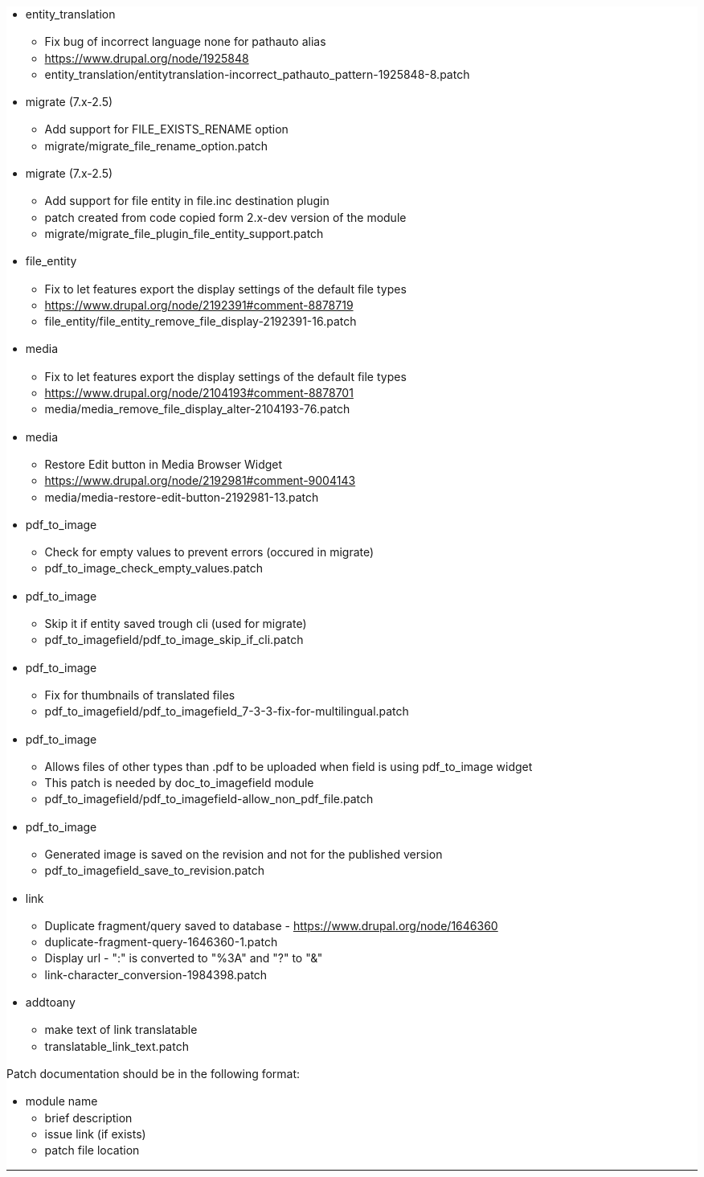 * entity_translation
  * Fix bug of incorrect language none for pathauto alias
  * https://www.drupal.org/node/1925848
  * entity_translation/entitytranslation-incorrect_pathauto_pattern-1925848-8.patch

* migrate (7.x-2.5)
  * Add support for FILE_EXISTS_RENAME option
  * migrate/migrate_file_rename_option.patch

* migrate (7.x-2.5)
  * Add support for file entity in file.inc destination plugin
  * patch created from code copied form 2.x-dev version of the module
  * migrate/migrate_file_plugin_file_entity_support.patch

* file_entity
  * Fix to let features export the display settings of the default file types
  * https://www.drupal.org/node/2192391#comment-8878719
  * file_entity/file_entity_remove_file_display-2192391-16.patch

* media
  * Fix to let features export the display settings of the default file types
  * https://www.drupal.org/node/2104193#comment-8878701
  * media/media_remove_file_display_alter-2104193-76.patch

* media
  * Restore Edit button in Media Browser Widget
  * https://www.drupal.org/node/2192981#comment-9004143
  * media/media-restore-edit-button-2192981-13.patch

* pdf_to_image
  * Check for empty values to prevent errors (occured in migrate)
  * pdf_to_image_check_empty_values.patch

* pdf_to_image
  * Skip it if entity saved trough cli (used for migrate)
  * pdf_to_imagefield/pdf_to_image_skip_if_cli.patch

* pdf_to_image
  * Fix for thumbnails of translated files
  * pdf_to_imagefield/pdf_to_imagefield_7-3-3-fix-for-multilingual.patch

* pdf_to_image
  * Allows files of other types than .pdf to be uploaded when field is using pdf_to_image widget
  * This patch is needed by doc_to_imagefield module
  * pdf_to_imagefield/pdf_to_imagefield-allow_non_pdf_file.patch

* pdf_to_image
  * Generated image is saved on the revision and not for the published version
  * pdf_to_imagefield_save_to_revision.patch

* link
  * Duplicate fragment/query saved to database - https://www.drupal.org/node/1646360
  * duplicate-fragment-query-1646360-1.patch
  * Display url - ":" is converted to "%3A" and "?" to "&"
  * link-character_conversion-1984398.patch

* addtoany
  * make text of link translatable
  * translatable_link_text.patch

Patch documentation should be in the following format:

* module name
  * brief description
  * issue link (if exists)
  * patch file location
---
